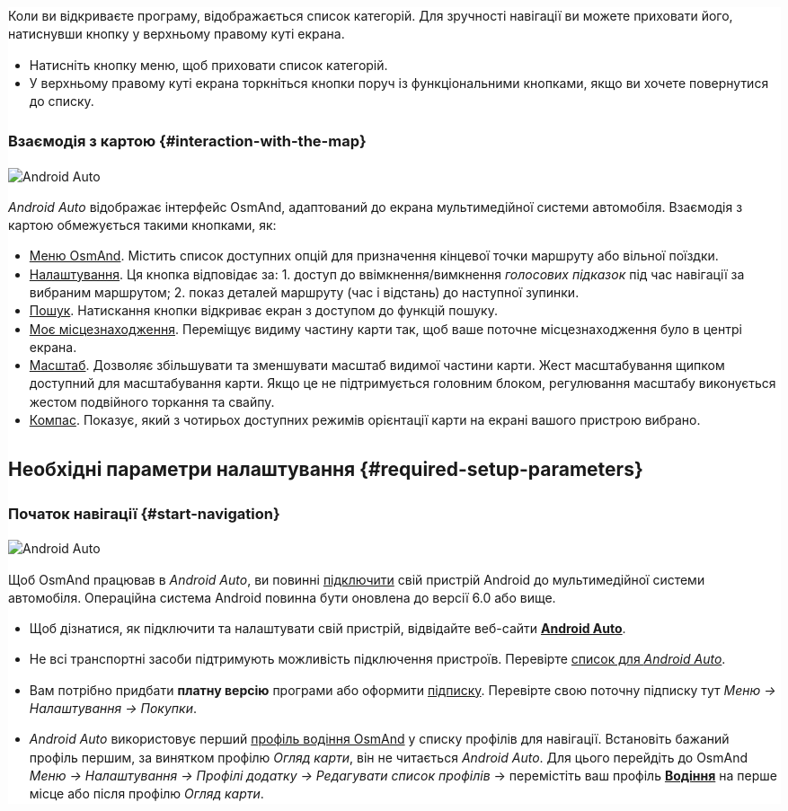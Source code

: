 Коли ви відкриваєте програму, відображається список категорій. Для зручності навігації ви можете приховати його, натиснувши кнопку у верхньому правому куті екрана.  

- Натисніть кнопку меню, щоб приховати список категорій.
- У верхньому правому куті екрана торкніться кнопки поруч із функціональними кнопками, якщо ви хочете повернутися до списку.


### Взаємодія з картою {#interaction-with-the-map}

![Android Auto](@site/static/img/navigation/auto-car/android_auto_interaction_2.png)

*Android Auto* відображає інтерфейс OsmAnd, адаптований до екрана мультимедійної системи автомобіля. Взаємодія з картою обмежується такими кнопками, як:  

- [Меню OsmAnd](#destination-points). Містить список доступних опцій для призначення кінцевої точки маршруту або вільної поїздки.
- [Налаштування](#voice-prompts). Ця кнопка відповідає за: 1. доступ до ввімкнення/вимкнення *голосових підказок* під час навігації за вибраним маршрутом; 2. показ деталей маршруту (час і відстань) до наступної зупинки.
- [Пошук](#search). Натискання кнопки відкриває екран з доступом до функцій пошуку.
- [Моє місцезнаходження](../widgets/map-buttons.md#my-location-and-zoom). Переміщує видиму частину карти так, щоб ваше поточне місцезнаходження було в центрі екрана.
- [Масштаб](../widgets/map-buttons.md#my-location-and-zoom). Дозволяє збільшувати та зменшувати масштаб видимої частини карти. Жест масштабування щипком доступний для масштабування карти. Якщо це не підтримується головним блоком, регулювання масштабу виконується жестом подвійного торкання та свайпу.
- [Компас](../widgets/map-buttons.md#compass). Показує, який з чотирьох доступних режимів орієнтації карти на екрані вашого пристрою вибрано.


## Необхідні параметри налаштування {#required-setup-parameters}

### Початок навігації {#start-navigation}

![Android Auto](@site/static/img/navigation/auto-car/android_auto_start_navigation.png)

Щоб OsmAnd працював в *Android Auto*, ви повинні [підключити](#connection-screen) свій пристрій Android до мультимедійної системи автомобіля. Операційна система Android повинна бути оновлена до версії 6.0 або вище.

- Щоб дізнатися, як підключити та налаштувати свій пристрій, відвідайте веб-сайти [**Android Auto**](https://support.google.com/androidauto/answer/6348029?hl=en).  

- Не всі транспортні засоби підтримують можливість підключення пристроїв. Перевірте [список для *Android Auto*](https://www.android.com/auto/compatibility/#compatibility-vehicles).  

- Вам потрібно придбати **платну версію** програми або оформити [підписку](../purchases/android.md#free-and-paid-features). Перевірте свою поточну підписку тут *Меню → Налаштування → Покупки*.  

- *Android Auto* використовує перший [профіль водіння OsmAnd](#profile-first) у списку профілів для навігації. Встановіть бажаний профіль першим, за винятком профілю *Огляд карти*, він не читається *Android Auto*. Для цього перейдіть до OsmAnd *Меню → Налаштування → Профілі додатку → Редагувати список профілів* → перемістіть ваш профіль [**Водіння**](#profile-first) на перше місце або після профілю *Огляд карти*.  
